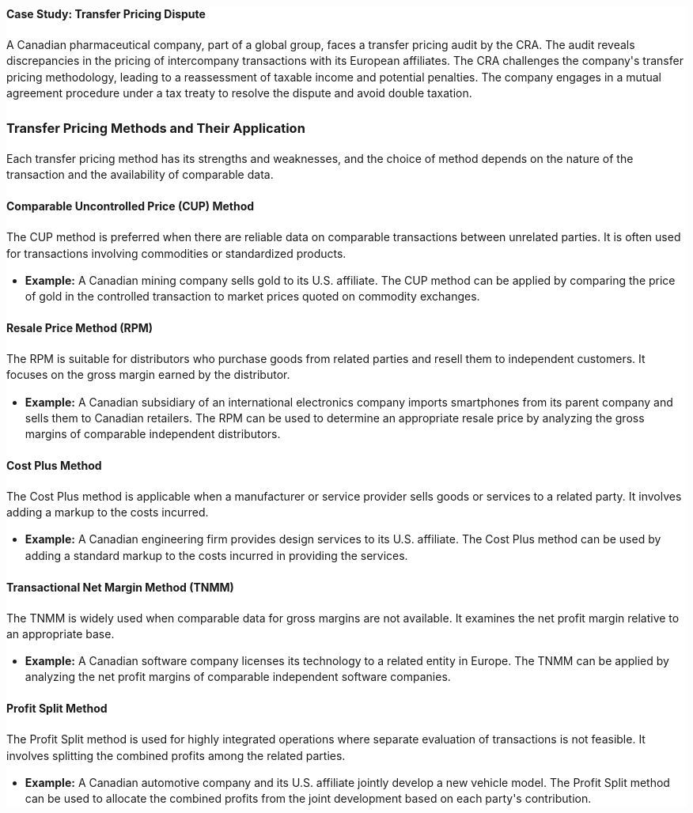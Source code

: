 #### Case Study: Transfer Pricing Dispute

A Canadian pharmaceutical company, part of a global group, faces a transfer pricing audit by the CRA. The audit reveals discrepancies in the pricing of intercompany transactions with its European affiliates. The CRA challenges the company's transfer pricing methodology, leading to a reassessment of taxable income and potential penalties. The company engages in a mutual agreement procedure under a tax treaty to resolve the dispute and avoid double taxation.

### Transfer Pricing Methods and Their Application

Each transfer pricing method has its strengths and weaknesses, and the choice of method depends on the nature of the transaction and the availability of comparable data.

#### Comparable Uncontrolled Price (CUP) Method

The CUP method is preferred when there are reliable data on comparable transactions between unrelated parties. It is often used for transactions involving commodities or standardized products.

- **Example:** A Canadian mining company sells gold to its U.S. affiliate. The CUP method can be applied by comparing the price of gold in the controlled transaction to market prices quoted on commodity exchanges.

#### Resale Price Method (RPM)

The RPM is suitable for distributors who purchase goods from related parties and resell them to independent customers. It focuses on the gross margin earned by the distributor.

- **Example:** A Canadian subsidiary of an international electronics company imports smartphones from its parent company and sells them to Canadian retailers. The RPM can be used to determine an appropriate resale price by analyzing the gross margins of comparable independent distributors.

#### Cost Plus Method

The Cost Plus method is applicable when a manufacturer or service provider sells goods or services to a related party. It involves adding a markup to the costs incurred.

- **Example:** A Canadian engineering firm provides design services to its U.S. affiliate. The Cost Plus method can be used by adding a standard markup to the costs incurred in providing the services.

#### Transactional Net Margin Method (TNMM)

The TNMM is widely used when comparable data for gross margins are not available. It examines the net profit margin relative to an appropriate base.

- **Example:** A Canadian software company licenses its technology to a related entity in Europe. The TNMM can be applied by analyzing the net profit margins of comparable independent software companies.

#### Profit Split Method

The Profit Split method is used for highly integrated operations where separate evaluation of transactions is not feasible. It involves splitting the combined profits among the related parties.

- **Example:** A Canadian automotive company and its U.S. affiliate jointly develop a new vehicle model. The Profit Split method can be used to allocate the combined profits from the joint development based on each party's contribution.
